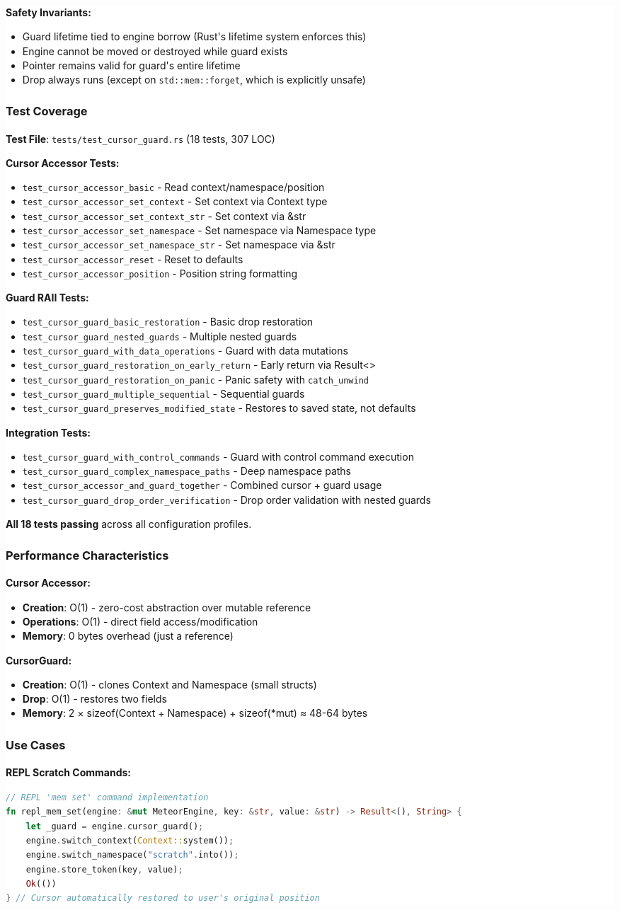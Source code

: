**Safety Invariants:**
- Guard lifetime tied to engine borrow (Rust's lifetime system enforces this)
- Engine cannot be moved or destroyed while guard exists
- Pointer remains valid for guard's entire lifetime
- Drop always runs (except on `std::mem::forget`, which is explicitly unsafe)

### Test Coverage

**Test File**: `tests/test_cursor_guard.rs` (18 tests, 307 LOC)

**Cursor Accessor Tests:**
- `test_cursor_accessor_basic` - Read context/namespace/position
- `test_cursor_accessor_set_context` - Set context via Context type
- `test_cursor_accessor_set_context_str` - Set context via &str
- `test_cursor_accessor_set_namespace` - Set namespace via Namespace type
- `test_cursor_accessor_set_namespace_str` - Set namespace via &str
- `test_cursor_accessor_reset` - Reset to defaults
- `test_cursor_accessor_position` - Position string formatting

**Guard RAII Tests:**
- `test_cursor_guard_basic_restoration` - Basic drop restoration
- `test_cursor_guard_nested_guards` - Multiple nested guards
- `test_cursor_guard_with_data_operations` - Guard with data mutations
- `test_cursor_guard_restoration_on_early_return` - Early return via Result<>
- `test_cursor_guard_restoration_on_panic` - Panic safety with `catch_unwind`
- `test_cursor_guard_multiple_sequential` - Sequential guards
- `test_cursor_guard_preserves_modified_state` - Restores to saved state, not defaults

**Integration Tests:**
- `test_cursor_guard_with_control_commands` - Guard with control command execution
- `test_cursor_guard_complex_namespace_paths` - Deep namespace paths
- `test_cursor_accessor_and_guard_together` - Combined cursor + guard usage
- `test_cursor_guard_drop_order_verification` - Drop order validation with nested guards

**All 18 tests passing** across all configuration profiles.

### Performance Characteristics

**Cursor Accessor:**
- **Creation**: O(1) - zero-cost abstraction over mutable reference
- **Operations**: O(1) - direct field access/modification
- **Memory**: 0 bytes overhead (just a reference)

**CursorGuard:**
- **Creation**: O(1) - clones Context and Namespace (small structs)
- **Drop**: O(1) - restores two fields
- **Memory**: 2 × sizeof(Context + Namespace) + sizeof(*mut) ≈ 48-64 bytes

### Use Cases

**REPL Scratch Commands:**
```rust
// REPL 'mem set' command implementation
fn repl_mem_set(engine: &mut MeteorEngine, key: &str, value: &str) -> Result<(), String> {
    let _guard = engine.cursor_guard();
    engine.switch_context(Context::system());
    engine.switch_namespace("scratch".into());
    engine.store_token(key, value);
    Ok(())
} // Cursor automatically restored to user's original position
```
